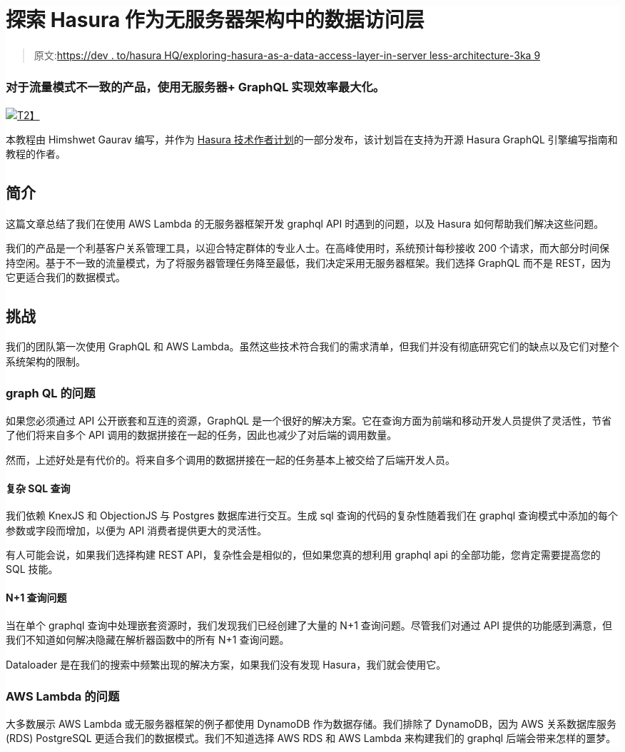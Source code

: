 # 探索 Hasura 作为无服务器架构中的数据访问层

> 原文:[https://dev . to/hasura HQ/exploring-hasura-as-a-data-access-layer-in-server less-architecture-3ka 9](https://dev.to/hasurahq/exploring-hasura-as-a-data-access-layer-in-serverless-architecture-3ka9)

### [](#using-serverless-graphql-to-maximize-efficiency-for-a-product-with-inconsistent-traffic-patterns)对于流量模式不一致的产品，使用无服务器+ GraphQL 实现效率最大化。

[![](../Images/064deeae33a3c645ce002f8e37cab06f.png)T2】](https://res.cloudinary.com/practicaldev/image/fetch/s--62R94kVR--/c_limit%2Cf_auto%2Cfl_progressive%2Cq_auto%2Cw_880/https://blog.hasura.io/content/images/2019/04/Date_access_layer.png)

本教程由 Himshwet Gaurav 编写，并作为 [Hasura 技术作者计划](https://blog.hasura.io/the-hasura-technical-writer-program/)的一部分发布，该计划旨在支持为开源 Hasura GraphQL 引擎编写指南和教程的作者。

## [](#introduction)**简介**

这篇文章总结了我们在使用 AWS Lambda 的无服务器框架开发 graphql API 时遇到的问题，以及 Hasura 如何帮助我们解决这些问题。

我们的产品是一个利基客户关系管理工具，以迎合特定群体的专业人士。在高峰使用时，系统预计每秒接收 200 个请求，而大部分时间保持空闲。基于不一致的流量模式，为了将服务器管理任务降至最低，我们决定采用无服务器框架。我们选择 GraphQL 而不是 REST，因为它更适合我们的数据模式。

## [](#challenges)**挑战**

我们的团队第一次使用 GraphQL 和 AWS Lambda。虽然这些技术符合我们的需求清单，但我们并没有彻底研究它们的缺点以及它们对整个系统架构的限制。

### **graph QL 的问题**

如果您必须通过 API 公开嵌套和互连的资源，GraphQL 是一个很好的解决方案。它在查询方面为前端和移动开发人员提供了灵活性，节省了他们将来自多个 API 调用的数据拼接在一起的任务，因此也减少了对后端的调用数量。

然而，上述好处是有代价的。将来自多个调用的数据拼接在一起的任务基本上被交给了后端开发人员。

#### [](#complex-sql-queries)**复杂 SQL 查询**

我们依赖 KnexJS 和 ObjectionJS 与 Postgres 数据库进行交互。生成 sql 查询的代码的复杂性随着我们在 graphql 查询模式中添加的每个参数或字段而增加，以便为 API 消费者提供更大的灵活性。

有人可能会说，如果我们选择构建 REST API，复杂性会是相似的，但如果您真的想利用 graphql api 的全部功能，您肯定需要提高您的 SQL 技能。

#### [](#n1-query-problem)**N+1 查询问题**

当在单个 graphql 查询中处理嵌套资源时，我们发现我们已经创建了大量的 N+1 查询问题。尽管我们对通过 API 提供的功能感到满意，但我们不知道如何解决隐藏在解析器函数中的所有 N+1 查询问题。

Dataloader 是在我们的搜索中频繁出现的解决方案，如果我们没有发现 Hasura，我们就会使用它。

### **AWS Lambda 的问题**

大多数展示 AWS Lambda 或无服务器框架的例子都使用 DynamoDB 作为数据存储。我们排除了 DynamoDB，因为 AWS 关系数据库服务(RDS) PostgreSQL 更适合我们的数据模式。我们不知道选择 AWS RDS 和 AWS Lambda 来构建我们的 graphql 后端会带来怎样的噩梦。
